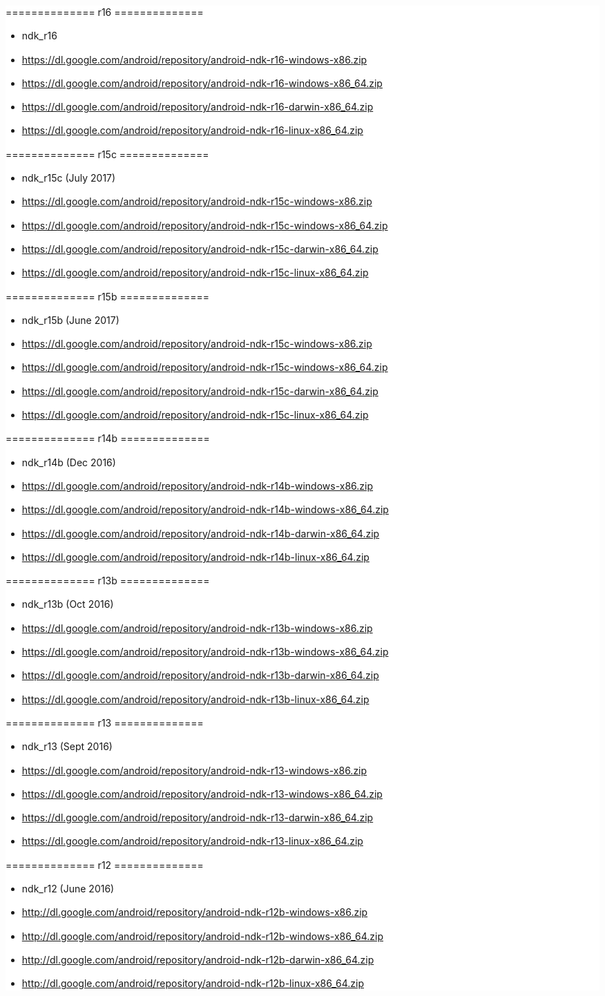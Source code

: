 ============== r16 ==============

* ndk_r16

* https://dl.google.com/android/repository/android-ndk-r16-windows-x86.zip
* https://dl.google.com/android/repository/android-ndk-r16-windows-x86_64.zip
* https://dl.google.com/android/repository/android-ndk-r16-darwin-x86_64.zip
* https://dl.google.com/android/repository/android-ndk-r16-linux-x86_64.zip

============== r15c ==============

* ndk_r15c (July 2017)

* https://dl.google.com/android/repository/android-ndk-r15c-windows-x86.zip
* https://dl.google.com/android/repository/android-ndk-r15c-windows-x86_64.zip
* https://dl.google.com/android/repository/android-ndk-r15c-darwin-x86_64.zip
* https://dl.google.com/android/repository/android-ndk-r15c-linux-x86_64.zip

============== r15b ==============

* ndk_r15b (June 2017)

* https://dl.google.com/android/repository/android-ndk-r15c-windows-x86.zip
* https://dl.google.com/android/repository/android-ndk-r15c-windows-x86_64.zip
* https://dl.google.com/android/repository/android-ndk-r15c-darwin-x86_64.zip
* https://dl.google.com/android/repository/android-ndk-r15c-linux-x86_64.zip

============== r14b ==============

* ndk_r14b (Dec 2016)

* https://dl.google.com/android/repository/android-ndk-r14b-windows-x86.zip
* https://dl.google.com/android/repository/android-ndk-r14b-windows-x86_64.zip
* https://dl.google.com/android/repository/android-ndk-r14b-darwin-x86_64.zip
* https://dl.google.com/android/repository/android-ndk-r14b-linux-x86_64.zip

============== r13b ==============

* ndk_r13b (Oct 2016)

* https://dl.google.com/android/repository/android-ndk-r13b-windows-x86.zip
* https://dl.google.com/android/repository/android-ndk-r13b-windows-x86_64.zip
* https://dl.google.com/android/repository/android-ndk-r13b-darwin-x86_64.zip
* https://dl.google.com/android/repository/android-ndk-r13b-linux-x86_64.zip

============== r13 ==============

* ndk_r13 (Sept 2016)

* https://dl.google.com/android/repository/android-ndk-r13-windows-x86.zip
* https://dl.google.com/android/repository/android-ndk-r13-windows-x86_64.zip
* https://dl.google.com/android/repository/android-ndk-r13-darwin-x86_64.zip
* https://dl.google.com/android/repository/android-ndk-r13-linux-x86_64.zip

============== r12 ==============

* ndk_r12 (June 2016)

* http://dl.google.com/android/repository/android-ndk-r12b-windows-x86.zip
* http://dl.google.com/android/repository/android-ndk-r12b-windows-x86_64.zip
* http://dl.google.com/android/repository/android-ndk-r12b-darwin-x86_64.zip
* http://dl.google.com/android/repository/android-ndk-r12b-linux-x86_64.zip
